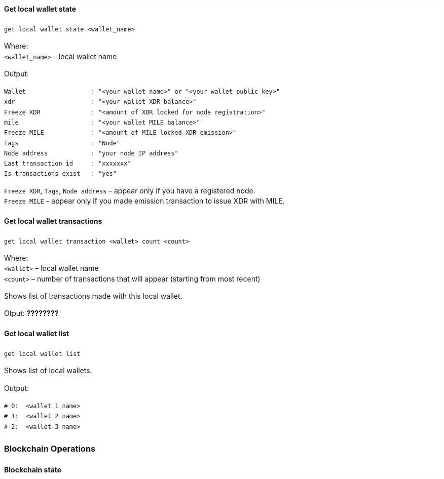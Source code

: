 #### Get local wallet state

```
get local wallet state <wallet_name>
```
Where:<br>
`<wallet_name>` – local wallet name<br>

Output:

```
Wallet                  : "<your wallet name>" or "<your wallet public key>" 
xdr                     : "<your wallet XDR balance>"
Freeze XDR              : "<amount of XDR locked for node registration>"
mile                    : "<your wallet MILE balance>"
Freeze MILE             : "<amount of MILE locked XDR emission>"
Tags                    : "Node"
Node address            : "your node IP address"
Last transaction id     : "xxxxxxx"
Is transactions exist   : "yes"

``` 
`Freeze XDR`, `Tags`, `Node address` – appear only if you have a registered node.<br>
`Freeze MILE` - appear only if you made emission transaction to issue XDR with MILE. 

#### Get local wallet transactions

```
get local wallet transaction <wallet> count <count>
```
Where:<br>
`<wallet>` – local wallet name<br>
`<count>` – number of transactions that will appear (starting from most recent)<br>

Shows list of transactions made with this local wallet.

Otput:
**????????**

#### Get local wallet list

```
get local wallet list
```
Shows list of local wallets.

Output:

```
# 0:  <wallet 1 name>
# 1:  <wallet 2 name>
# 2:  <wallet 3 name>
```

### Blockchain Operations

#### Blockchain state

